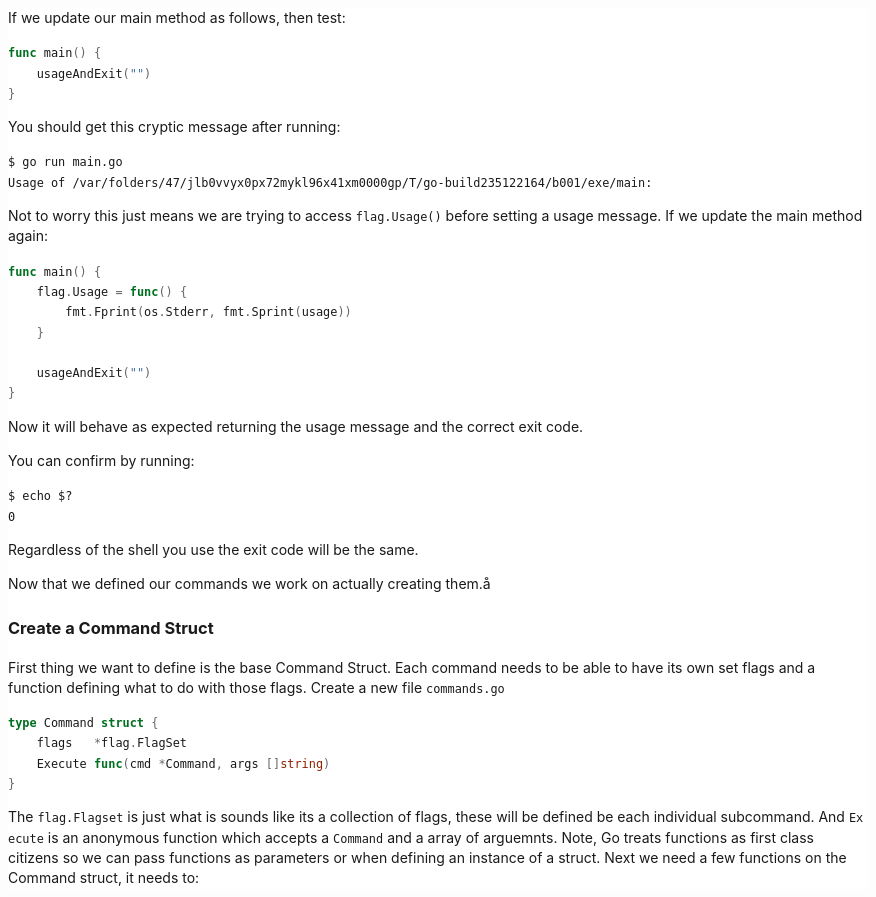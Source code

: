 If we update our main method as follows, then test:

```go
func main() {
	usageAndExit("")
}
```

You should get this cryptic message after running:

```shell
$ go run main.go
Usage of /var/folders/47/jlb0vvyx0px72mykl96x41xm0000gp/T/go-build235122164/b001/exe/main:
```

Not to worry this just means we are trying to access `flag.Usage()` before setting a usage message. If we update the main method again:

```go
func main() {
	flag.Usage = func() {
		fmt.Fprint(os.Stderr, fmt.Sprint(usage))
	}

	usageAndExit("")
}
```

Now it will behave as expected returning the usage message and the correct exit code.

You can confirm by running:

```shell
$ echo $?
0
```

Regardless of the shell you use the exit code will be the same.

Now that we defined our commands we work on actually creating them.å

### Create a Command Struct

First thing we want to define is the base Command Struct.  Each command needs to be able to have its own set flags and a function defining what to do with those flags. Create a new file `commands.go`

```go
type Command struct {
	flags   *flag.FlagSet
	Execute func(cmd *Command, args []string)
}
```

The `flag.Flagset` is just what is sounds like its a collection of flags, these will be defined be each individual subcommand. And `Execute` is an anonymous function which accepts a `Command` and a array of arguemnts. Note, Go treats functions as first class citizens so we can pass functions as parameters or when defining an instance of a struct. Next we need a few functions on the Command struct, it needs to:

